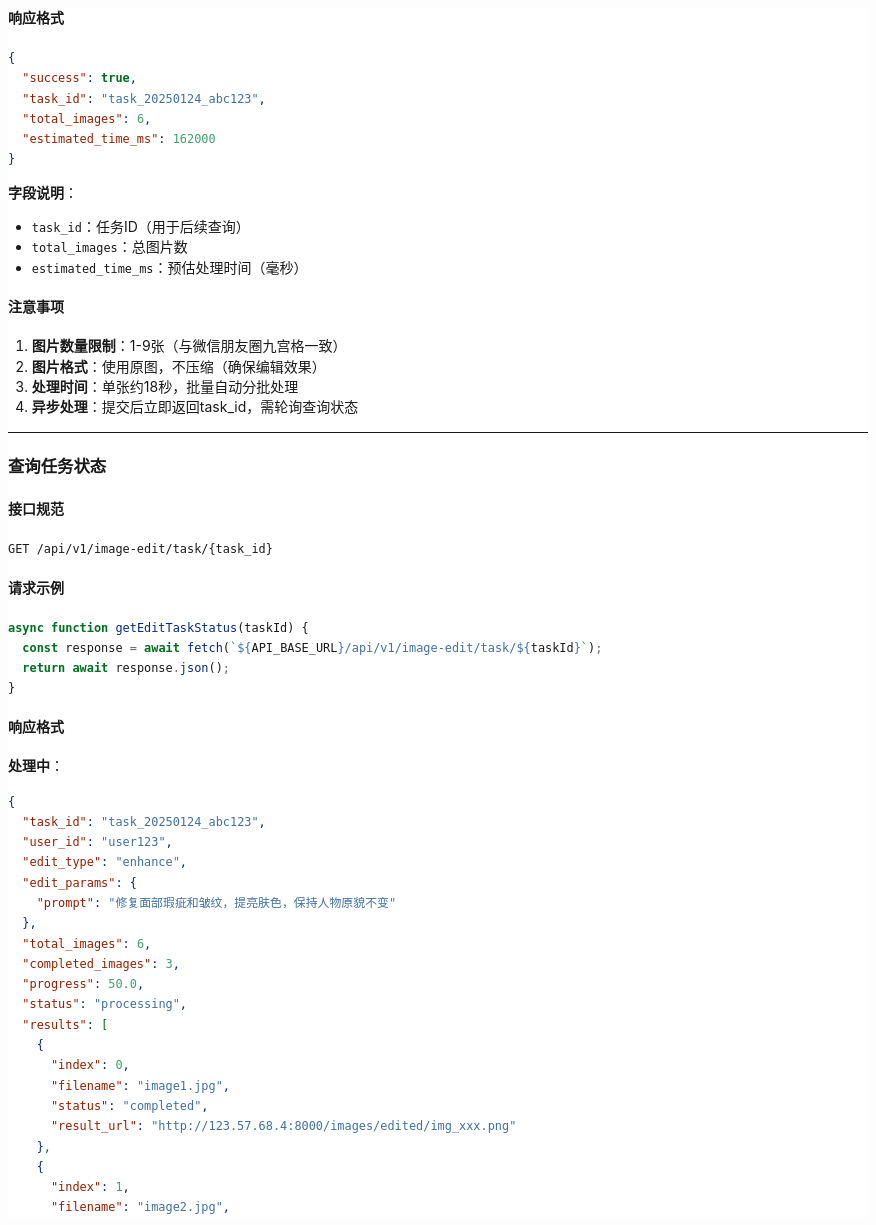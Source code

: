 #### 响应格式

```json
{
  "success": true,
  "task_id": "task_20250124_abc123",
  "total_images": 6,
  "estimated_time_ms": 162000
}
```

**字段说明**：
- `task_id`：任务ID（用于后续查询）
- `total_images`：总图片数
- `estimated_time_ms`：预估处理时间（毫秒）

#### 注意事项

1. **图片数量限制**：1-9张（与微信朋友圈九宫格一致）
2. **图片格式**：使用原图，不压缩（确保编辑效果）
3. **处理时间**：单张约18秒，批量自动分批处理
4. **异步处理**：提交后立即返回task_id，需轮询查询状态

---

### 查询任务状态

#### 接口规范

```http
GET /api/v1/image-edit/task/{task_id}
```

#### 请求示例

```javascript
async function getEditTaskStatus(taskId) {
  const response = await fetch(`${API_BASE_URL}/api/v1/image-edit/task/${taskId}`);
  return await response.json();
}
```

#### 响应格式

**处理中**：
```json
{
  "task_id": "task_20250124_abc123",
  "user_id": "user123",
  "edit_type": "enhance",
  "edit_params": {
    "prompt": "修复面部瑕疵和皱纹，提亮肤色，保持人物原貌不变"
  },
  "total_images": 6,
  "completed_images": 3,
  "progress": 50.0,
  "status": "processing",
  "results": [
    {
      "index": 0,
      "filename": "image1.jpg",
      "status": "completed",
      "result_url": "http://123.57.68.4:8000/images/edited/img_xxx.png"
    },
    {
      "index": 1,
      "filename": "image2.jpg",
```